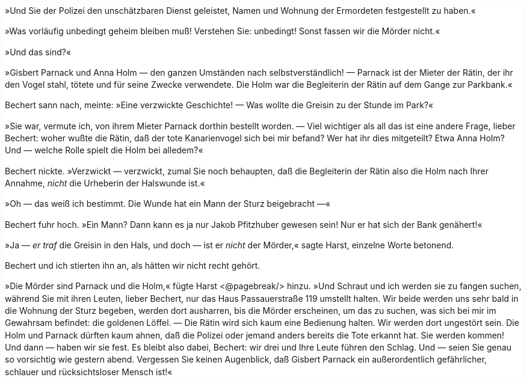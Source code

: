 »Und Sie der Polizei den unschätzbaren Dienst geleistet,
Namen und Wohnung der Ermordeten festgestellt zu haben.«

»Was vorläufig unbedingt geheim bleiben muß! Verstehen
Sie: unbedingt! Sonst fassen wir die Mörder nicht.«

»Und das sind?«

»Gisbert Parnack und Anna Holm — den ganzen Umständen
nach selbstverständlich! — Parnack ist der Mieter der
Rätin, der ihr den Vogel stahl, tötete und für seine Zwecke
verwendete. Die Holm war die Begleiterin der Rätin
auf dem Gange zur Parkbank.«

Bechert sann nach, meinte: »Eine verzwickte Geschichte!
— Was wollte die Greisin zu der Stunde im Park?«

»Sie war, vermute ich, von ihrem Mieter Parnack
dorthin bestellt worden. — Viel wichtiger als all das ist
eine andere Frage, lieber Bechert: woher wußte die Rätin,
daß der tote Kanarienvogel sich bei mir befand? Wer hat
ihr dies mitgeteilt? Etwa Anna Holm? Und — welche
Rolle spielt die Holm bei alledem?«

Bechert nickte. »Verzwickt — verzwickt, zumal Sie noch
behaupten, daß die Begleiterin der Rätin also die Holm
nach Ihrer Annahme, *nicht* die Urheberin der Halswunde
ist.«

»Oh — das weiß ich bestimmt. Die Wunde hat ein
Mann der Sturz beigebracht —«

Bechert fuhr hoch. »Ein Mann? Dann kann es ja nur
Jakob Pfitzhuber gewesen sein! Nur er hat sich der Bank
genähert!«

»Ja — *er traf* die Greisin in den Hals, und doch
— ist er *nicht* der Mörder,« sagte Harst, einzelne Worte
betonend.

Bechert und ich stierten ihn an, als hätten wir nicht
recht gehört.

»Die Mörder sind Parnack und die Holm,« fügte Harst
<@pagebreak/>
hinzu. »Und Schraut und ich werden sie zu fangen suchen,
während Sie mit ihren Leuten, lieber Bechert, nur das
Haus Passauerstraße 119 umstellt halten. Wir beide werden
uns sehr bald in die Wohnung der Sturz begeben,
werden dort ausharren, bis die Mörder erscheinen, um das
zu suchen, was sich bei mir im Gewahrsam befindet: die
goldenen Löffel. — Die Rätin wird sich kaum eine Bedienung
halten. Wir werden dort ungestört sein. Die Holm
und Parnack dürften kaum ahnen, daß die Polizei oder
jemand anders bereits die Tote erkannt hat. Sie werden
kommen! Und dann — haben wir sie fest. Es bleibt also
dabei, Bechert: wir drei und Ihre Leute führen den Schlag.
Und — seien Sie genau so vorsichtig wie gestern abend.
Vergessen Sie keinen Augenblick, daß Gisbert Parnack ein
außerordentlich gefährlicher, schlauer und rücksichtsloser
Mensch ist!«
